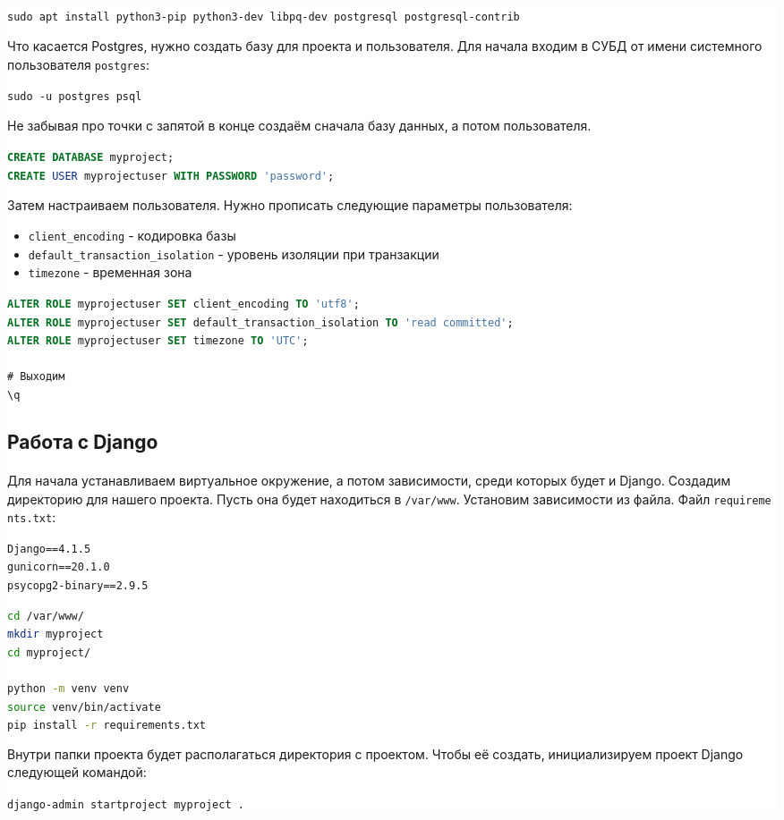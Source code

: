 ```shell
sudo apt install python3-pip python3-dev libpq-dev postgresql postgresql-contrib
```
Что касается Postgres, нужно создать базу для проекта и пользователя. Для начала входим в СУБД от имени системного пользователя `postgres`:

```shell
sudo -u postgres psql
```
Не забывая про точки с запятой в конце создаём сначала базу данных, а потом пользователя.
```sql
CREATE DATABASE myproject;
CREATE USER myprojectuser WITH PASSWORD 'password';
```

Затем настраиваем пользователя. Нужно прописать следующие параметры пользователя:
+ `client_encoding` - кодировка базы
+ `default_transaction_isolation` - уровень изоляции при транзакции
+ `timezone` - временная зона

```sql
ALTER ROLE myprojectuser SET client_encoding TO 'utf8';
ALTER ROLE myprojectuser SET default_transaction_isolation TO 'read committed';
ALTER ROLE myprojectuser SET timezone TO 'UTC';

# Выходим
\q
```

## Работа с Django

Для начала устанавливаем виртуальное окружение, а потом зависимости, среди которых будет и Django. Создадим директорию для нашего проекта. Пусть она будет находиться в `/var/www`. Установим зависимости из файла. Файл `requirements.txt`:

```text
Django==4.1.5
gunicorn==20.1.0
psycopg2-binary==2.9.5
```

```bash
cd /var/www/
mkdir myproject
cd myproject/

python -m venv venv
source venv/bin/activate
pip install -r requirements.txt
```

Внутри папки проекта будет располагаться директория с проектом. Чтобы её создать, инициализируем проект Django следующей командой:

```shell
django-admin startproject myproject .
```
